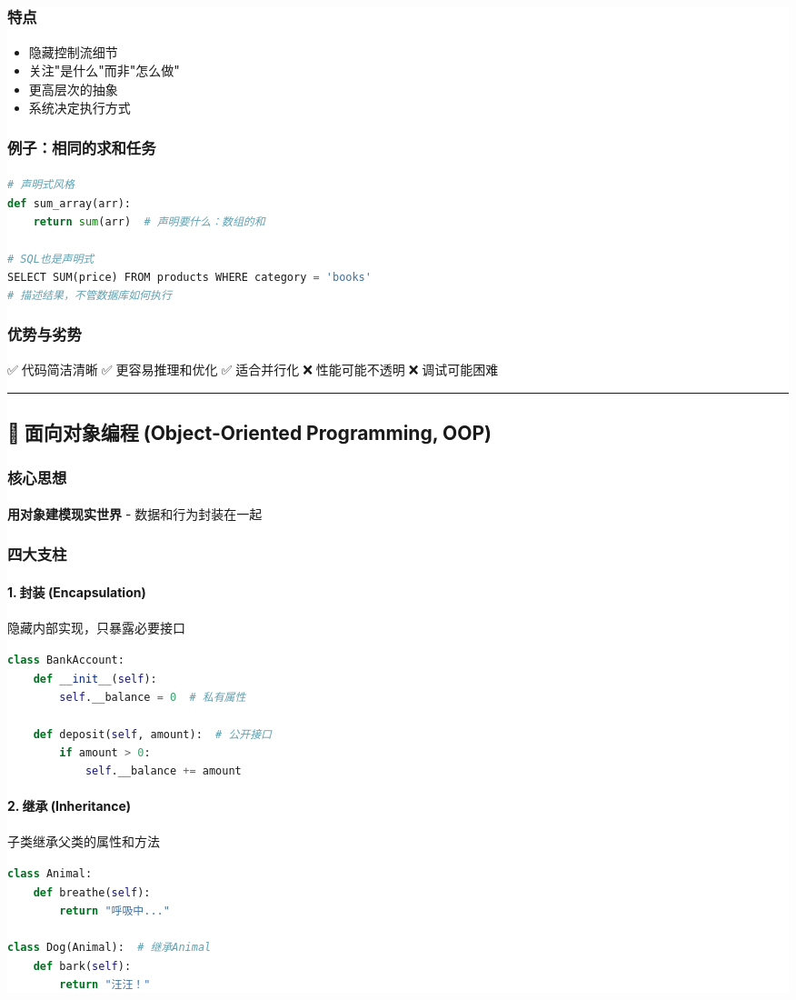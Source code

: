 ### 特点
- 隐藏控制流细节
- 关注"是什么"而非"怎么做"
- 更高层次的抽象
- 系统决定执行方式

### 例子：相同的求和任务

```python
# 声明式风格
def sum_array(arr):
    return sum(arr)  # 声明要什么：数组的和

# SQL也是声明式
SELECT SUM(price) FROM products WHERE category = 'books'
# 描述结果，不管数据库如何执行
```

### 优势与劣势
✅ 代码简洁清晰
✅ 更容易推理和优化
✅ 适合并行化
❌ 性能可能不透明
❌ 调试可能困难

---

## 🧱 面向对象编程 (Object-Oriented Programming, OOP)

### 核心思想
**用对象建模现实世界** - 数据和行为封装在一起

### 四大支柱

#### 1. 封装 (Encapsulation)
隐藏内部实现，只暴露必要接口

```python
class BankAccount:
    def __init__(self):
        self.__balance = 0  # 私有属性

    def deposit(self, amount):  # 公开接口
        if amount > 0:
            self.__balance += amount
```

#### 2. 继承 (Inheritance)
子类继承父类的属性和方法

```python
class Animal:
    def breathe(self):
        return "呼吸中..."

class Dog(Animal):  # 继承Animal
    def bark(self):
        return "汪汪！"
```
